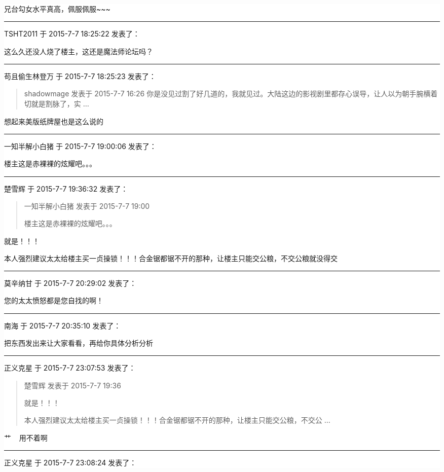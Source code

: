 兄台勾女水平真高，佩服佩服~~~

---

TSHT2011 于 2015-7-7 18:25:22 发表了：

这么久还没人烧了楼主，这还是魔法师论坛吗？

---

苟且偷生林登万 于 2015-7-7 18:25:23 发表了：

> shadowmage 发表于 2015-7-7 16:26 你是没见过割了好几道的，我就见过。大陆这边的影视剧里都存心误导，让人以为朝手腕横着切就是割脉了，实 ...

想起来美版纸牌屋也是这么说的

---

一知半解小白猪 于 2015-7-7 19:00:06 发表了：

楼主这是赤裸裸的炫耀吧。。。

---

楚雪辉 于 2015-7-7 19:36:32 发表了：

> 一知半解小白猪 发表于 2015-7-7 19:00
>
> 楼主这是赤裸裸的炫耀吧。。。

就是！！！

本人强烈建议太太给楼主买一贞操锁！！！合金锯都锯不开的那种，让楼主只能交公粮，不交公粮就没得交

---

莫辛纳甘 于 2015-7-7 20:29:02 发表了：

您的太太愤怒都是您自找的啊！

---

南海 于 2015-7-7 20:35:10 发表了：

把东西发出来让大家看看，再给你具体分析分析

---

正义克星 于 2015-7-7 23:07:53 发表了：

> 楚雪辉 发表于 2015-7-7 19:36
>
> 就是！！！
>
> 本人强烈建议太太给楼主买一贞操锁！！！合金锯都锯不开的那种，让楼主只能交公粮，不交公 ...

艹    用不着啊

---

正义克星 于 2015-7-7 23:08:24 发表了：
